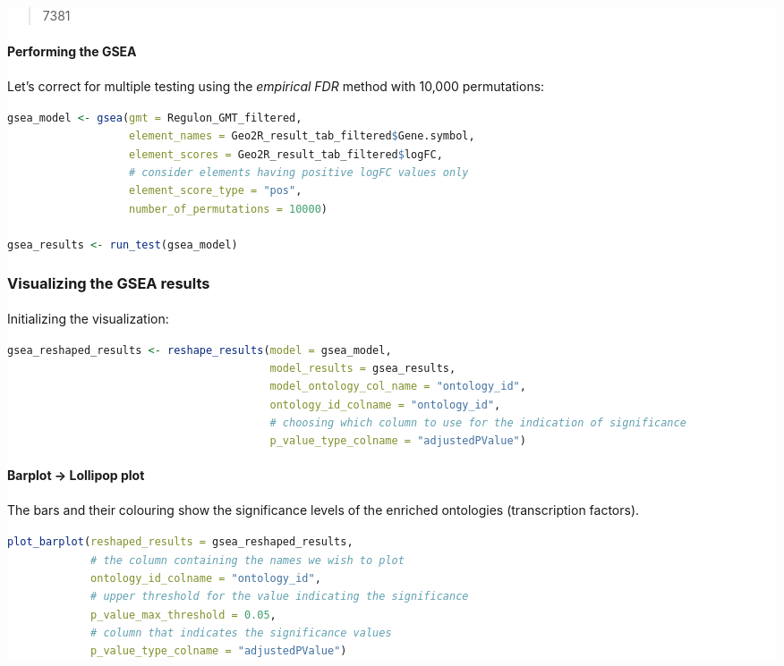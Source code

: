 > 7381

#### Performing the GSEA

Let’s correct for multiple testing using the *empirical FDR* method with
10,000 permutations:

``` r
gsea_model <- gsea(gmt = Regulon_GMT_filtered,
                   element_names = Geo2R_result_tab_filtered$Gene.symbol,
                   element_scores = Geo2R_result_tab_filtered$logFC,
                   # consider elements having positive logFC values only
                   element_score_type = "pos",
                   number_of_permutations = 10000)

gsea_results <- run_test(gsea_model)
```

### Visualizing the GSEA results

Initializing the visualization:

``` r
gsea_reshaped_results <- reshape_results(model = gsea_model, 
                                         model_results = gsea_results, 
                                         model_ontology_col_name = "ontology_id",
                                         ontology_id_colname = "ontology_id",
                                         # choosing which column to use for the indication of significance
                                         p_value_type_colname = "adjustedPValue")
```

#### Barplot -\> Lollipop plot

The bars and their colouring show the significance levels of the
enriched ontologies (transcription factors).

``` r
plot_barplot(reshaped_results = gsea_reshaped_results,
             # the column containing the names we wish to plot
             ontology_id_colname = "ontology_id",
             # upper threshold for the value indicating the significance
             p_value_max_threshold = 0.05,
             # column that indicates the significance values
             p_value_type_colname = "adjustedPValue")
```
